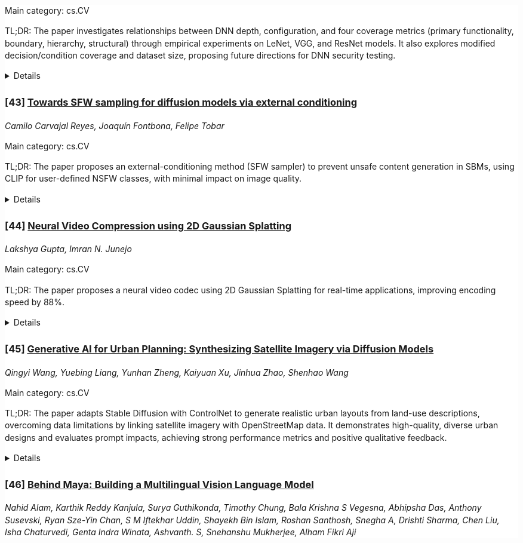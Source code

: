 Main category: cs.CV

TL;DR: The paper investigates relationships between DNN depth, configuration, and four coverage metrics (primary functionality, boundary, hierarchy, structural) through empirical experiments on LeNet, VGG, and ResNet models. It also explores modified decision/condition coverage and dataset size, proposing future directions for DNN security testing.


<details><summary>Details</summary></details>


### [43] [Towards SFW sampling for diffusion models via external conditioning](https://arxiv.org/pdf/2505.08817)
*Camilo Carvajal Reyes, Joaquín Fontbona, Felipe Tobar*

Main category: cs.CV

TL;DR: The paper proposes an external-conditioning method (SFW sampler) to prevent unsafe content generation in SBMs, using CLIP for user-defined NSFW classes, with minimal impact on image quality.


<details><summary>Details</summary></details>


### [44] [Neural Video Compression using 2D Gaussian Splatting](https://arxiv.org/pdf/2505.09324)
*Lakshya Gupta, Imran N. Junejo*

Main category: cs.CV

TL;DR: The paper proposes a neural video codec using 2D Gaussian Splatting for real-time applications, improving encoding speed by 88%.


<details><summary>Details</summary></details>


### [45] [Generative AI for Urban Planning: Synthesizing Satellite Imagery via Diffusion Models](https://arxiv.org/pdf/2505.08833)
*Qingyi Wang, Yuebing Liang, Yunhan Zheng, Kaiyuan Xu, Jinhua Zhao, Shenhao Wang*

Main category: cs.CV

TL;DR: The paper adapts Stable Diffusion with ControlNet to generate realistic urban layouts from land-use descriptions, overcoming data limitations by linking satellite imagery with OpenStreetMap data. It demonstrates high-quality, diverse urban designs and evaluates prompt impacts, achieving strong performance metrics and positive qualitative feedback.


<details><summary>Details</summary></details>


### [46] [Behind Maya: Building a Multilingual Vision Language Model](https://arxiv.org/pdf/2505.08910)
*Nahid Alam, Karthik Reddy Kanjula, Surya Guthikonda, Timothy Chung, Bala Krishna S Vegesna, Abhipsha Das, Anthony Susevski, Ryan Sze-Yin Chan, S M Iftekhar Uddin, Shayekh Bin Islam, Roshan Santhosh, Snegha A, Drishti Sharma, Chen Liu, Isha Chaturvedi, Genta Indra Winata, Ashvanth. S, Snehanshu Mukherjee, Alham Fikri Aji*
